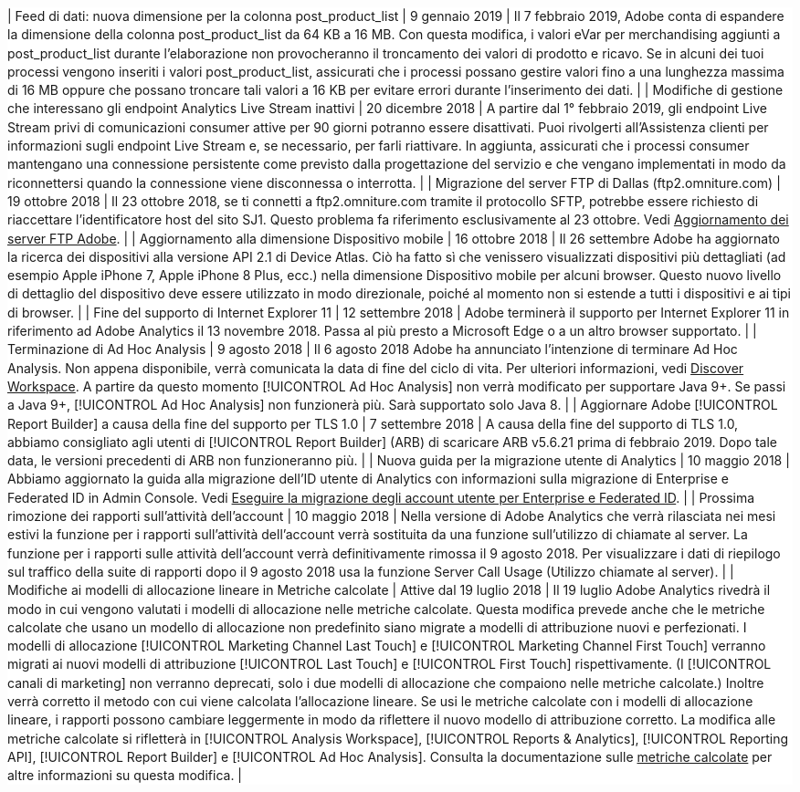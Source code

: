 | Feed di dati: nuova dimensione per la colonna post_product_list | 9 gennaio 2019 | Il 7 febbraio 2019, Adobe conta di espandere la dimensione della colonna post_product_list da 64 KB a 16 MB. Con questa modifica, i valori eVar per merchandising aggiunti a post_product_list durante l’elaborazione non provocheranno il troncamento dei valori di prodotto e ricavo. Se in alcuni dei tuoi processi vengono inseriti i valori post_product_list, assicurati che i processi possano gestire valori fino a una lunghezza massima di 16 MB oppure che possano troncare tali valori a 16 KB per evitare errori durante l’inserimento dei dati. |
| Modifiche di gestione che interessano gli endpoint Analytics Live Stream inattivi | 20 dicembre 2018 | A partire dal 1° febbraio 2019, gli endpoint Live Stream privi di comunicazioni consumer attive per 90 giorni potranno essere disattivati. Puoi rivolgerti all’Assistenza clienti per informazioni sugli endpoint Live Stream e, se necessario, per farli riattivare. In aggiunta, assicurati che i processi consumer mantengano una connessione persistente come previsto dalla progettazione del servizio e che vengano implementati in modo da riconnettersi quando la connessione viene disconnessa o interrotta. |
| Migrazione del server FTP di Dallas (ftp2.omniture.com) | 19 ottobre 2018 | Il 23 ottobre 2018, se ti connetti a ftp2.omniture.com tramite il protocollo SFTP, potrebbe essere richiesto di riaccettare l’identificatore host del sito SJ1. Questo problema fa riferimento esclusivamente al 23 ottobre. Vedi [Aggiornamento dei server FTP Adobe](https://experienceleague.corp.adobe.com/docs/analytics/export/ftp-and-sftp/ftp-upgrade.html). |
| Aggiornamento alla dimensione Dispositivo mobile | 16 ottobre 2018 | Il 26 settembre Adobe ha aggiornato la ricerca dei dispositivi alla versione API 2.1 di Device Atlas. Ciò ha fatto sì che venissero visualizzati dispositivi più dettagliati (ad esempio Apple iPhone 7, Apple iPhone 8 Plus, ecc.) nella dimensione Dispositivo mobile per alcuni browser. Questo nuovo livello di dettaglio del dispositivo deve essere utilizzato in modo direzionale, poiché al momento non si estende a tutti i dispositivi e ai tipi di browser. |
| Fine del supporto di Internet Explorer 11 | 12 settembre 2018 | Adobe terminerà il supporto per Internet Explorer 11 in riferimento ad Adobe Analytics il 13 novembre 2018. Passa al più presto a Microsoft Edge o a un altro browser supportato. |
| Terminazione di Ad Hoc Analysis | 9 agosto 2018 | Il 6 agosto 2018 Adobe ha annunciato l’intenzione di terminare Ad Hoc Analysis. Non appena disponibile, verrà comunicata la data di fine del ciclo di vita. Per ulteriori informazioni, vedi [Discover Workspace](https://spark.adobe.com/page/S9Bhp66VJ2fEn/). A partire da questo momento [!UICONTROL Ad Hoc Analysis] non verrà modificato per supportare Java 9+. Se passi a Java 9+, [!UICONTROL Ad Hoc Analysis] non funzionerà più. Sarà supportato solo Java 8. |
| Aggiornare Adobe [!UICONTROL Report Builder] a causa della fine del supporto per TLS 1.0 | 7 settembre 2018 | A causa della fine del supporto di TLS 1.0, abbiamo consigliato agli utenti di [!UICONTROL Report Builder] (ARB) di scaricare ARB v5.6.21 prima di febbraio 2019. Dopo tale data, le versioni precedenti di ARB non funzioneranno più. |
| Nuova guida per la migrazione utente di Analytics | 10 maggio 2018 | Abbiamo aggiornato la guida alla migrazione dell’ID utente di Analytics con informazioni sulla migrazione di Enterprise e Federated ID in Admin Console. Vedi [Eseguire la migrazione degli account utente per Enterprise e Federated ID](https://experienceleague.corp.adobe.com/docs/analytics/admin/user-product-management/user-management/migrate-users/c-migration-tool.html). |
| Prossima rimozione dei rapporti sull’attività dell’account | 10 maggio 2018 | Nella versione di Adobe Analytics che verrà rilasciata nei mesi estivi la funzione per i rapporti sull’attività dell’account verrà sostituita da una funzione sull’utilizzo di chiamate al server. La funzione per i rapporti sulle attività dell’account verrà definitivamente rimossa il 9 agosto 2018. Per visualizzare i dati di riepilogo sul traffico della suite di rapporti dopo il 9 agosto 2018 usa la funzione Server Call Usage (Utilizzo chiamate al server). |
| Modifiche ai modelli di allocazione lineare in Metriche calcolate | Attive dal 19 luglio 2018 | Il 19 luglio Adobe Analytics rivedrà il modo in cui vengono valutati i modelli di allocazione nelle metriche calcolate. Questa modifica prevede anche che le metriche calcolate che usano un modello di allocazione non predefinito siano migrate a modelli di attribuzione nuovi e perfezionati. I modelli di allocazione [!UICONTROL Marketing Channel Last Touch] e [!UICONTROL Marketing Channel First Touch] verranno migrati ai nuovi modelli di attribuzione [!UICONTROL Last Touch] e [!UICONTROL First Touch] rispettivamente. (I [!UICONTROL canali di marketing] non verranno deprecati, solo i due modelli di allocazione che compaiono nelle metriche calcolate.) Inoltre verrà corretto il metodo con cui viene calcolata l’allocazione lineare. Se usi le metriche calcolate con i modelli di allocazione lineare, i rapporti possono cambiare leggermente in modo da riflettere il nuovo modello di attribuzione corretto. La modifica alle metriche calcolate si rifletterà in [!UICONTROL Analysis Workspace], [!UICONTROL Reports &amp; Analytics], [!UICONTROL Reporting API], [!UICONTROL Report Builder] e [!UICONTROL Ad Hoc Analysis]. Consulta la documentazione sulle [metriche calcolate](https://experienceleague.corp.adobe.com/docs/analytics/components/calculated-metrics/calcmetric-workflow/m-metric-type-alloc.html) per altre informazioni su questa modifica. |
